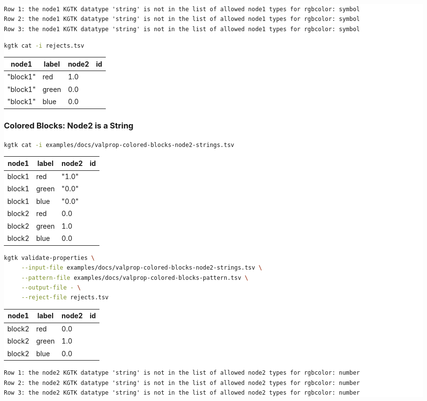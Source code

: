     Row 1: the node1 KGTK datatype 'string' is not in the list of allowed node1 types for rgbcolor: symbol
    Row 2: the node1 KGTK datatype 'string' is not in the list of allowed node1 types for rgbcolor: symbol
    Row 3: the node1 KGTK datatype 'string' is not in the list of allowed node1 types for rgbcolor: symbol

```bash
kgtk cat -i rejects.tsv
```

| node1 | label | node2 | id |
| -- | -- | -- | -- |
| "block1" | red | 1.0 |  |
| "block1" | green | 0.0 |  |
| "block1" | blue | 0.0 |  |

### Colored Blocks: Node2 is a String

```bash
kgtk cat -i examples/docs/valprop-colored-blocks-node2-strings.tsv
```

| node1 | label | node2 | id |
| -- | -- | -- | -- |
| block1 | red | "1.0" |  |
| block1 | green | "0.0" |  |
| block1 | blue | "0.0" |  |
| block2 | red | 0.0 |  |
| block2 | green | 1.0 |  |
| block2 | blue | 0.0 |  |

```bash
kgtk validate-properties \
     --input-file examples/docs/valprop-colored-blocks-node2-strings.tsv \
     --pattern-file examples/docs/valprop-colored-blocks-pattern.tsv \
     --output-file - \
     --reject-file rejects.tsv
```

| node1 | label | node2 | id |
| -- | -- | -- | -- |
| block2 | red | 0.0 |  |
| block2 | green | 1.0 |  |
| block2 | blue | 0.0 |  |

    Row 1: the node2 KGTK datatype 'string' is not in the list of allowed node2 types for rgbcolor: number
    Row 2: the node2 KGTK datatype 'string' is not in the list of allowed node2 types for rgbcolor: number
    Row 3: the node2 KGTK datatype 'string' is not in the list of allowed node2 types for rgbcolor: number
